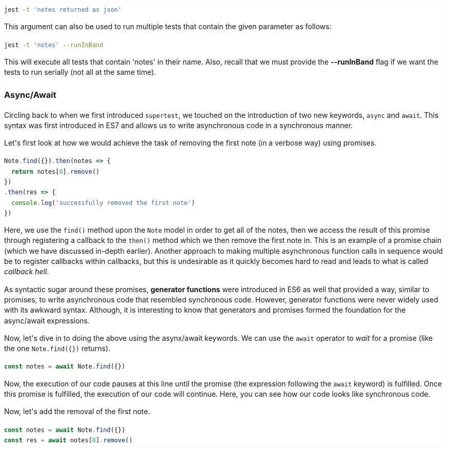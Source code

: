 ```bash
jest -t 'notes returned as json'
```

This argument can also be used to run multiple tests that contain the given parameter as follows:

```bash
jest -t 'notes' --runInBand
```

This will execute all tests that contain 'notes' in their name. Also, recall that we must provide the **--runInBand** flag if we want the tests to run serially (not all at the same time).

### Async/Await

Circling back to when we first introduced `supertest`, we touched on the introduction of two new keywords, `async` and `await`. This syntax was first introduced in ES7 and allows us to write asynchronous code in a synchronous manner.

Let's first look at how we would achieve the task of removing the first note (in a verbose way) using promises.

```js
Note.find({}).then(notes => {
  return notes[0].remove()
})
.then(res => {
  console.log('successfully removed the first note')
})
```

Here, we use the `find()` method upon the `Note` model in order to get all of the notes, then we access the result of this promise through registering a callback to the `then()` method which we then remove the first note in. This is an example of a promise chain (which we have discussed in-depth earlier). Another approach to making multiple asynchronous function calls in sequence would be to register callbacks within callbacks, but this is undesirable as it quickly becomes hard to read and leads to what is called *callback hell*.

As syntactic sugar around these promises, **generator functions** were introduced in ES6 as well that provided a way, similar to promises, to write asynchronous code that resembled synchronous code. However, generator functions were never widely used with its awkward syntax. Although, it is interesting to know that generators and promises formed the foundation for the async/await expressions. 

Now, let's dive in to doing the above using the asynx/await keywords. We can use the `await` operator to *wait* for a promise (like the one `Note.find({})` returns).

```js
const notes = await Note.find({})
```

Now, the execution of our code pauses at this line until the promise (the expression following the `await` keyword) is fulfilled. Once this promise is fulfilled, the execution of our code will continue. Here, you can see how our code looks like synchronous code.

Now, let's add the removal of the first note.

```js
const notes = await Note.find({})
const res = await notes[0].remove()
```
